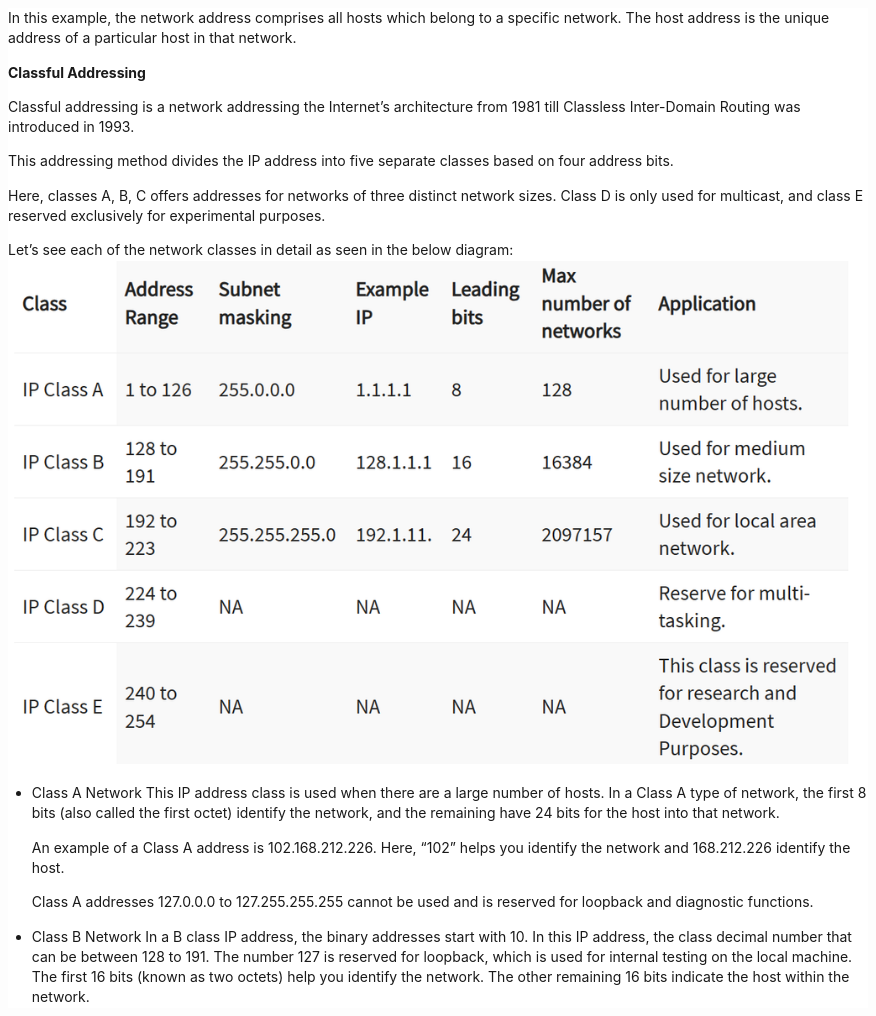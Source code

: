 In this example, the network address comprises all hosts which belong to a specific network. The host address is the unique address of a particular host in that network.

**Classful Addressing**

Classful addressing is a network addressing the Internet’s architecture from 1981 till Classless Inter-Domain Routing was introduced in 1993.

This addressing method divides the IP address into five separate classes based on four address bits.

Here, classes A, B, C offers addresses for networks of three distinct network sizes. Class D is only used for multicast, and class E reserved exclusively for experimental purposes.

Let’s see each of the network classes in detail as seen in the below diagram:
![Alt text](<Images/IP Addressfull2.png>)

* Class A Network
This IP address class is used when there are a large number of hosts. In a Class A type of network, the first 8 bits (also called the first octet) identify the network, and the remaining have 24 bits for the host into that network.

    An example of a Class A address is 102.168.212.226. Here, “102” helps you identify the network and 168.212.226 identify the host.

    Class A addresses 127.0.0.0 to 127.255.255.255 cannot be used and is reserved for loopback and diagnostic functions.

* Class B Network
In a B class IP address, the binary addresses start with 10. In this IP address, the class decimal number that can be between 128 to 191. The number 127 is reserved for loopback, which is used for internal testing on the local machine. The first 16 bits (known as two octets) help you identify the network. The other remaining 16 bits indicate the host within the network.
